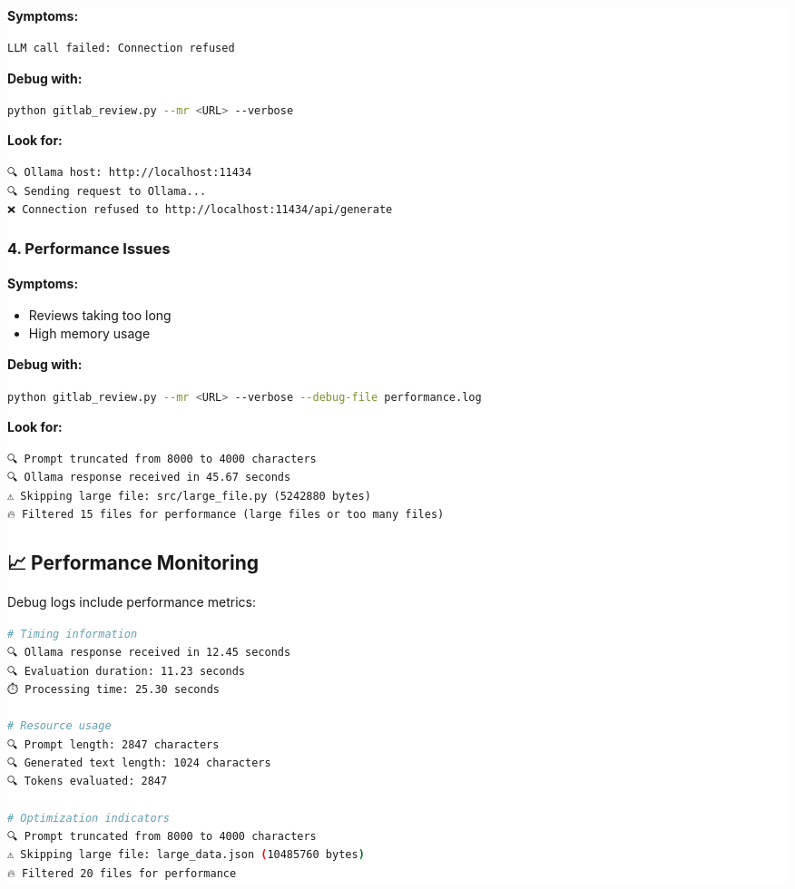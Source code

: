 **Symptoms:**
```
LLM call failed: Connection refused
```

**Debug with:**
```bash
python gitlab_review.py --mr <URL> --verbose
```

**Look for:**
```
🔍 Ollama host: http://localhost:11434
🔍 Sending request to Ollama...
❌ Connection refused to http://localhost:11434/api/generate
```

### 4. Performance Issues

**Symptoms:**
- Reviews taking too long
- High memory usage

**Debug with:**
```bash
python gitlab_review.py --mr <URL> --verbose --debug-file performance.log
```

**Look for:**
```
🔍 Prompt truncated from 8000 to 4000 characters
🔍 Ollama response received in 45.67 seconds
⚠️ Skipping large file: src/large_file.py (5242880 bytes)
🔥 Filtered 15 files for performance (large files or too many files)
```

## 📈 Performance Monitoring

Debug logs include performance metrics:

```bash
# Timing information
🔍 Ollama response received in 12.45 seconds
🔍 Evaluation duration: 11.23 seconds
⏱️ Processing time: 25.30 seconds

# Resource usage
🔍 Prompt length: 2847 characters
🔍 Generated text length: 1024 characters
🔍 Tokens evaluated: 2847

# Optimization indicators
🔍 Prompt truncated from 8000 to 4000 characters
⚠️ Skipping large file: large_data.json (10485760 bytes)
🔥 Filtered 20 files for performance
```
